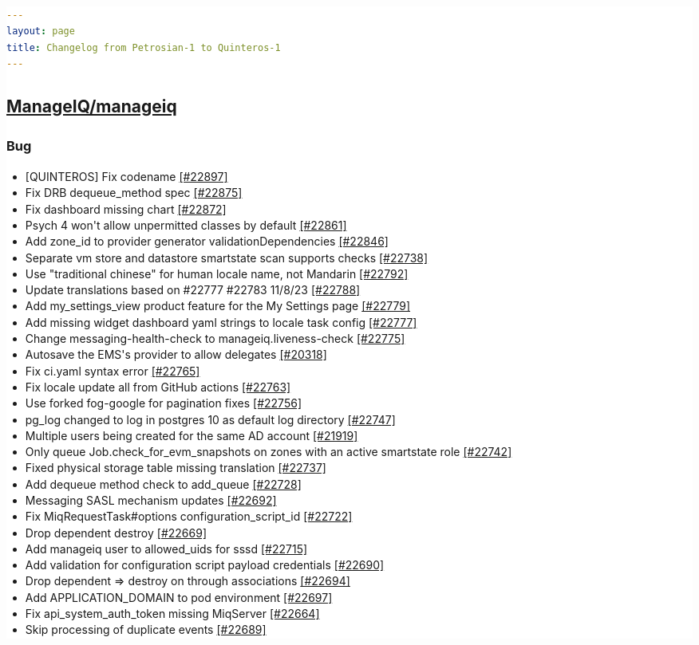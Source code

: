 ```yaml
---
layout: page
title: Changelog from Petrosian-1 to Quinteros-1
---
```


## <i class="fa-brands fa-github"></i> [ManageIQ/manageiq](https://github.com/ManageIQ/manageiq/compare/petrosian-1...quinteros-1)

### Bug

* [QUINTEROS] Fix codename [[#22897]](https://github.com/ManageIQ/manageiq/pull/22897)
* Fix DRB dequeue_method spec [[#22875]](https://github.com/ManageIQ/manageiq/pull/22875)
* Fix dashboard missing chart [[#22872]](https://github.com/ManageIQ/manageiq/pull/22872)
* Psych 4 won't allow unpermitted classes by default [[#22861]](https://github.com/ManageIQ/manageiq/pull/22861)
* Add zone_id to provider generator validationDependencies [[#22846]](https://github.com/ManageIQ/manageiq/pull/22846)
* Separate vm store and datastore smartstate scan supports checks [[#22738]](https://github.com/ManageIQ/manageiq/pull/22738)
* Use "traditional chinese" for human locale name, not Mandarin [[#22792]](https://github.com/ManageIQ/manageiq/pull/22792)
* Update translations based on #22777 #22783 11/8/23 [[#22788]](https://github.com/ManageIQ/manageiq/pull/22788)
* Add my_settings_view product feature for the My Settings page [[#22779]](https://github.com/ManageIQ/manageiq/pull/22779)
* Add missing widget dashboard yaml strings to locale task config [[#22777]](https://github.com/ManageIQ/manageiq/pull/22777)
* Change messaging-health-check to manageiq.liveness-check  [[#22775]](https://github.com/ManageIQ/manageiq/pull/22775)
* Autosave the EMS's provider to allow delegates [[#20318]](https://github.com/ManageIQ/manageiq/pull/20318)
* Fix ci.yaml syntax error [[#22765]](https://github.com/ManageIQ/manageiq/pull/22765)
* Fix locale update all from GitHub actions [[#22763]](https://github.com/ManageIQ/manageiq/pull/22763)
* Use forked fog-google for pagination fixes [[#22756]](https://github.com/ManageIQ/manageiq/pull/22756)
* pg_log changed to log in postgres 10 as default log directory [[#22747]](https://github.com/ManageIQ/manageiq/pull/22747)
* Multiple users being created for the same AD account [[#21919]](https://github.com/ManageIQ/manageiq/pull/21919)
* Only queue Job.check_for_evm_snapshots on zones with an active smartstate role [[#22742]](https://github.com/ManageIQ/manageiq/pull/22742)
* Fixed physical storage table missing translation [[#22737]](https://github.com/ManageIQ/manageiq/pull/22737)
* Add dequeue method check to add_queue [[#22728]](https://github.com/ManageIQ/manageiq/pull/22728)
* Messaging SASL mechanism updates [[#22692]](https://github.com/ManageIQ/manageiq/pull/22692)
* Fix MiqRequestTask#options configuration_script_id [[#22722]](https://github.com/ManageIQ/manageiq/pull/22722)
* Drop dependent destroy [[#22669]](https://github.com/ManageIQ/manageiq/pull/22669)
* Add manageiq user to allowed_uids for sssd [[#22715]](https://github.com/ManageIQ/manageiq/pull/22715)
* Add validation for configuration script payload credentials [[#22690]](https://github.com/ManageIQ/manageiq/pull/22690)
* Drop dependent => destroy on through associations [[#22694]](https://github.com/ManageIQ/manageiq/pull/22694)
* Add APPLICATION_DOMAIN to pod environment [[#22697]](https://github.com/ManageIQ/manageiq/pull/22697)
* Fix api_system_auth_token missing MiqServer [[#22664]](https://github.com/ManageIQ/manageiq/pull/22664)
* Skip processing of duplicate events [[#22689]](https://github.com/ManageIQ/manageiq/pull/22689)